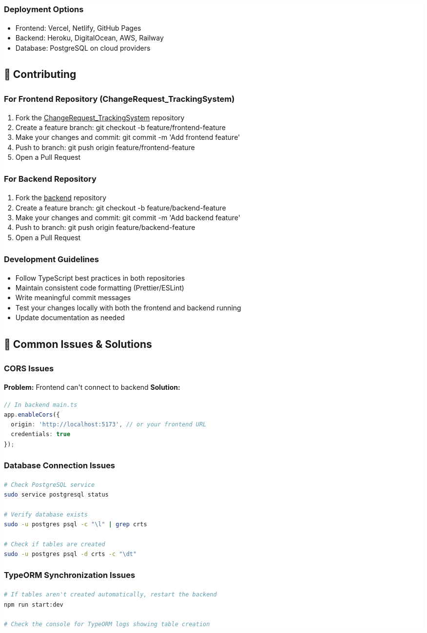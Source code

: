 ### Deployment Options

- Frontend: Vercel, Netlify, GitHub Pages
- Backend: Heroku, DigitalOcean, AWS, Railway
- Database: PostgreSQL on cloud providers

## 🤝 Contributing
### For Frontend Repository (ChangeRequest_TrackingSystem)

1. Fork the [ChangeRequest_TrackingSystem](https://github.com/N-benitha/ChangeRequest_TrackingSystem.git) repository
2. Create a feature branch: git checkout -b feature/frontend-feature
3. Make your changes and commit: git commit -m 'Add frontend feature'
4. Push to branch: git push origin feature/frontend-feature
5. Open a Pull Request

### For Backend Repository

1. Fork the [backend](https://github.com/N-benitha/backend.git) repository
2. Create a feature branch: git checkout -b feature/backend-feature
3. Make your changes and commit: git commit -m 'Add backend feature'
4. Push to branch: git push origin feature/backend-feature
5. Open a Pull Request

### Development Guidelines

- Follow TypeScript best practices in both repositories
- Maintain consistent code formatting (Prettier/ESLint)
- Write meaningful commit messages
- Test your changes locally with both the frontend and backend running
- Update documentation as needed

## 🐛 Common Issues & Solutions
### CORS Issues
**Problem:** Frontend can't connect to backend
**Solution:**
```typescript
// In backend main.ts
app.enableCors({
  origin: 'http://localhost:5173', // or your frontend URL
  credentials: true
});
```
### Database Connection Issues
```bash
# Check PostgreSQL service
sudo service postgresql status

# Verify database exists
sudo -u postgres psql -c "\l" | grep crts

# Check if tables are created
sudo -u postgres psql -d crts -c "\dt"
```
### TypeORM Synchronization Issues
```bash
# If tables aren't created automatically, restart the backend
npm run start:dev

# Check the console for TypeORM logs showing table creation
```
